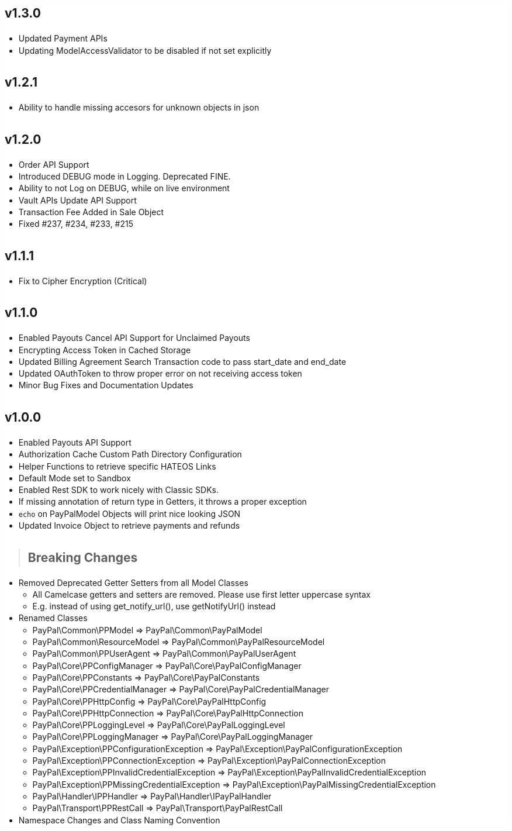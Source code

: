 v1.3.0
----
* Updated Payment APIs
* Updating ModelAccessValidator to be disabled if not set explicitly

v1.2.1
----
* Ability to handle missing accesors for unknown objects in json

v1.2.0
----
* Order API Support
* Introduced DEBUG mode in Logging. Deprecated FINE.
* Ability to not Log on DEBUG, while on live environment
* Vault APIs Update API Support
* Transaction Fee Added in Sale Object
* Fixed #237, #234, #233, #215

v1.1.1
----
* Fix to Cipher Encryption (Critical)

v1.1.0
----
* Enabled Payouts Cancel API Support for Unclaimed Payouts
* Encrypting Access Token in Cached Storage
* Updated Billing Agreement Search Transaction code to pass start_date and end_date
* Updated OAuthToken to throw proper error on not receiving access token
* Minor Bug Fixes and Documentation Updates

v1.0.0
----
* Enabled Payouts API Support
* Authorization Cache Custom Path Directory Configuration
* Helper Functions to retrieve specific HATEOS Links
* Default Mode set to Sandbox
* Enabled Rest SDK to work nicely with Classic SDKs.
* If missing annotation of return type in Getters, it throws a proper exception
* `echo` on PayPalModel Objects will print nice looking JSON
* Updated Invoice Object to retrieve payments and refunds

> ## Breaking Changes
* Removed Deprecated Getter Setters from all Model Classes
  * All Camelcase getters and setters are removed. Please use first letter uppercase syntax
  * E.g. instead of using get_notify_url(), use getNotifyUrl() instead
* Renamed Classes
  * PayPal\Common\PPModel => PayPal\Common\PayPalModel
  * PayPal\Common\ResourceModel => PayPal\Common\PayPalResourceModel
  * PayPal\Common\PPUserAgent => PayPal\Common\PayPalUserAgent
  * PayPal\Core\PPConfigManager => PayPal\Core\PayPalConfigManager
  * PayPal\Core\PPConstants  => PayPal\Core\PayPalConstants
  * PayPal\Core\PPCredentialManager => PayPal\Core\PayPalCredentialManager
  * PayPal\Core\PPHttpConfig => PayPal\Core\PayPalHttpConfig
  * PayPal\Core\PPHttpConnection => PayPal\Core\PayPalHttpConnection
  * PayPal\Core\PPLoggingLevel => PayPal\Core\PayPalLoggingLevel
  * PayPal\Core\PPLoggingManager => PayPal\Core\PayPalLoggingManager
  * PayPal\Exception\PPConfigurationException => PayPal\Exception\PayPalConfigurationException
  * PayPal\Exception\PPConnectionException => PayPal\Exception\PayPalConnectionException
  * PayPal\Exception\PPInvalidCredentialException => PayPal\Exception\PayPalInvalidCredentialException
  * PayPal\Exception\PPMissingCredentialException => PayPal\Exception\PayPalMissingCredentialException
  * PayPal\Handler\IPPHandler => PayPal\Handler\IPayPalHandler
  * PayPal\Transport\PPRestCall => PayPal\Transport\PayPalRestCall
* Namespace Changes and Class Naming Convention